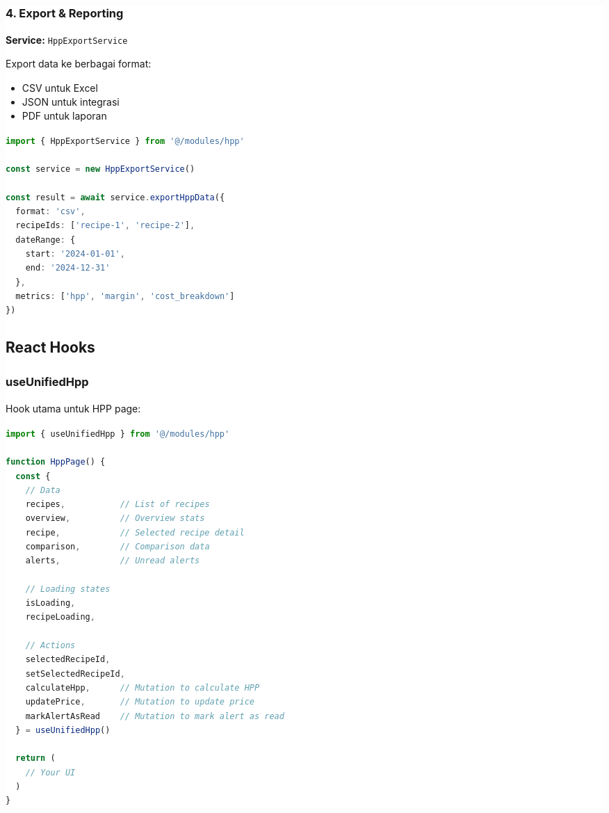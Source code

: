 ### 4. Export & Reporting

**Service:** `HppExportService`

Export data ke berbagai format:
- CSV untuk Excel
- JSON untuk integrasi
- PDF untuk laporan

```typescript
import { HppExportService } from '@/modules/hpp'

const service = new HppExportService()

const result = await service.exportHppData({
  format: 'csv',
  recipeIds: ['recipe-1', 'recipe-2'],
  dateRange: {
    start: '2024-01-01',
    end: '2024-12-31'
  },
  metrics: ['hpp', 'margin', 'cost_breakdown']
})
```

## React Hooks

### useUnifiedHpp

Hook utama untuk HPP page:

```typescript
import { useUnifiedHpp } from '@/modules/hpp'

function HppPage() {
  const {
    // Data
    recipes,           // List of recipes
    overview,          // Overview stats
    recipe,            // Selected recipe detail
    comparison,        // Comparison data
    alerts,            // Unread alerts
    
    // Loading states
    isLoading,
    recipeLoading,
    
    // Actions
    selectedRecipeId,
    setSelectedRecipeId,
    calculateHpp,      // Mutation to calculate HPP
    updatePrice,       // Mutation to update price
    markAlertAsRead    // Mutation to mark alert as read
  } = useUnifiedHpp()
  
  return (
    // Your UI
  )
}
```
